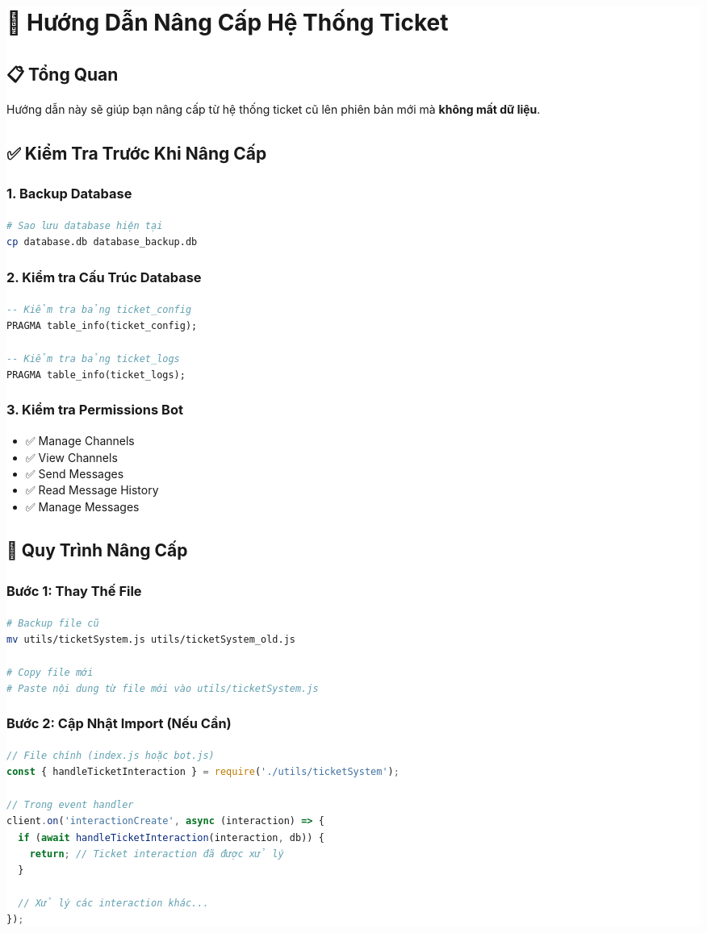 # 🔄 Hướng Dẫn Nâng Cấp Hệ Thống Ticket

## 📋 Tổng Quan

Hướng dẫn này sẽ giúp bạn nâng cấp từ hệ thống ticket cũ lên phiên bản mới mà **không mất dữ liệu**.

## ✅ Kiểm Tra Trước Khi Nâng Cấp

### 1. Backup Database
```bash
# Sao lưu database hiện tại
cp database.db database_backup.db
```

### 2. Kiểm tra Cấu Trúc Database
```sql
-- Kiểm tra bảng ticket_config
PRAGMA table_info(ticket_config);

-- Kiểm tra bảng ticket_logs  
PRAGMA table_info(ticket_logs);
```

### 3. Kiểm tra Permissions Bot
- ✅ Manage Channels
- ✅ View Channels
- ✅ Send Messages
- ✅ Read Message History
- ✅ Manage Messages

## 🚀 Quy Trình Nâng Cấp

### Bước 1: Thay Thế File
```bash
# Backup file cũ
mv utils/ticketSystem.js utils/ticketSystem_old.js

# Copy file mới
# Paste nội dung từ file mới vào utils/ticketSystem.js
```

### Bước 2: Cập Nhật Import (Nếu Cần)
```javascript
// File chính (index.js hoặc bot.js)
const { handleTicketInteraction } = require('./utils/ticketSystem');

// Trong event handler
client.on('interactionCreate', async (interaction) => {
  if (await handleTicketInteraction(interaction, db)) {
    return; // Ticket interaction đã được xử lý
  }
  
  // Xử lý các interaction khác...
});
```
